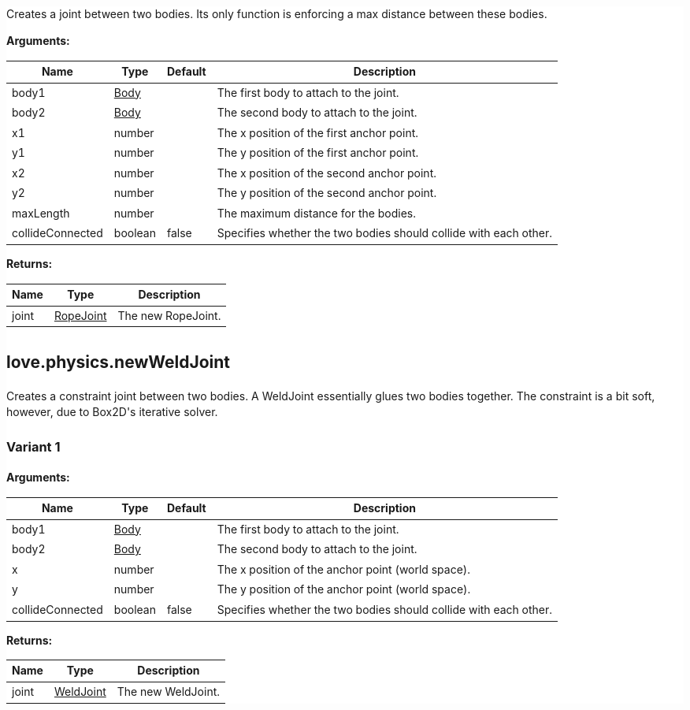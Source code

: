 Creates a joint between two bodies. Its only function is enforcing a max distance between these bodies.

**Arguments:**

| Name | Type | Default | Description |
| --- | --- | --- | --- |
| body1 | [Body](#body) |  | The first body to attach to the joint. |
| body2 | [Body](#body) |  | The second body to attach to the joint. |
| x1 | number |  | The x position of the first anchor point. |
| y1 | number |  | The y position of the first anchor point. |
| x2 | number |  | The x position of the second anchor point. |
| y2 | number |  | The y position of the second anchor point. |
| maxLength | number |  | The maximum distance for the bodies. |
| collideConnected | boolean | false | Specifies whether the two bodies should collide with each other. |

**Returns:**

| Name | Type | Description |
| --- | --- | --- |
| joint | [RopeJoint](#ropejoint) | The new RopeJoint. |

## love.physics.newWeldJoint

Creates a constraint joint between two bodies. A WeldJoint essentially glues two bodies together. The constraint is a bit soft, however, due to Box2D's iterative solver.

### Variant 1

**Arguments:**

| Name | Type | Default | Description |
| --- | --- | --- | --- |
| body1 | [Body](#body) |  | The first body to attach to the joint. |
| body2 | [Body](#body) |  | The second body to attach to the joint. |
| x | number |  | The x position of the anchor point (world space). |
| y | number |  | The y position of the anchor point (world space). |
| collideConnected | boolean | false | Specifies whether the two bodies should collide with each other. |

**Returns:**

| Name | Type | Description |
| --- | --- | --- |
| joint | [WeldJoint](#weldjoint) | The new WeldJoint. |

